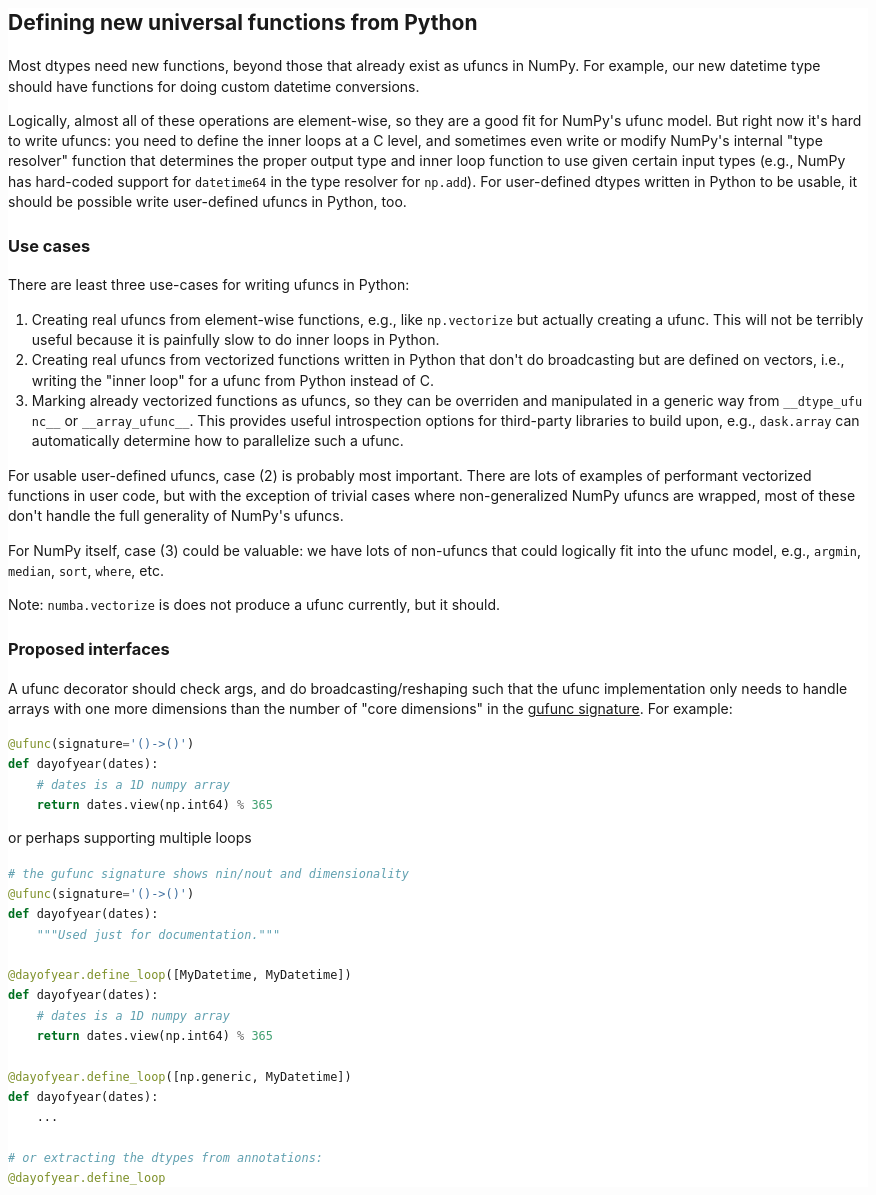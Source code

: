 ## Defining new universal functions from Python

Most dtypes need new functions, beyond those that already exist as ufuncs in NumPy. For example, our new datetime type should have functions for doing custom datetime conversions.

Logically, almost all of these operations are element-wise, so they are a good fit for NumPy's ufunc model. But right now it's hard to write ufuncs: you need to define the inner loops at a C level, and sometimes even write or modify NumPy's internal "type resolver" function that determines the proper output type and inner loop function to use given certain input types (e.g., NumPy has hard-coded support for `datetime64` in the type resolver for `np.add`). For user-defined dtypes written in Python to be usable, it should be possible write user-defined ufuncs in Python, too.

### Use cases

There are least three use-cases for writing ufuncs in Python:

1. Creating real ufuncs from element-wise functions, e.g., like `np.vectorize` but actually creating a ufunc. This will not be terribly useful because it is painfully slow to do inner loops in Python.
2. Creating real ufuncs from vectorized functions written in Python that don't do broadcasting but are defined on vectors, i.e., writing the "inner loop" for a ufunc from Python instead of C.
3. Marking already vectorized functions as ufuncs, so they can be overriden and manipulated in a generic way from `__dtype_ufunc__` or `__array_ufunc__`. This provides useful introspection options for third-party libraries to build upon, e.g., `dask.array` can automatically determine how to parallelize such a ufunc.

For usable user-defined ufuncs, case (2) is probably most important. There are lots of examples of performant vectorized functions in user code, but with the exception of trivial cases where non-generalized NumPy ufuncs are wrapped, most of these don't handle the full generality of NumPy's ufuncs.

For NumPy itself, case (3) could be valuable: we have lots of non-ufuncs that could logically fit into the ufunc model, e.g., `argmin`, `median`, `sort`, `where`, etc.

Note: `numba.vectorize` is does not produce a ufunc currently, but it should.

### Proposed interfaces

A ufunc decorator should check args, and do broadcasting/reshaping such that the ufunc implementation only needs to handle arrays with one more dimensions than the number of "core dimensions" in the [gufunc signature](https://docs.scipy.org/doc/numpy-1.15.0/reference/c-api.generalized-ufuncs.html). For example:

```python
@ufunc(signature='()->()')
def dayofyear(dates):
    # dates is a 1D numpy array
    return dates.view(np.int64) % 365
```

or perhaps supporting multiple loops
```python
# the gufunc signature shows nin/nout and dimensionality
@ufunc(signature='()->()')
def dayofyear(dates):
    """Used just for documentation."""

@dayofyear.define_loop([MyDatetime, MyDatetime])
def dayofyear(dates):
    # dates is a 1D numpy array
    return dates.view(np.int64) % 365

@dayofyear.define_loop([np.generic, MyDatetime])
def dayofyear(dates):
    ...
    
# or extracting the dtypes from annotations:
@dayofyear.define_loop
```